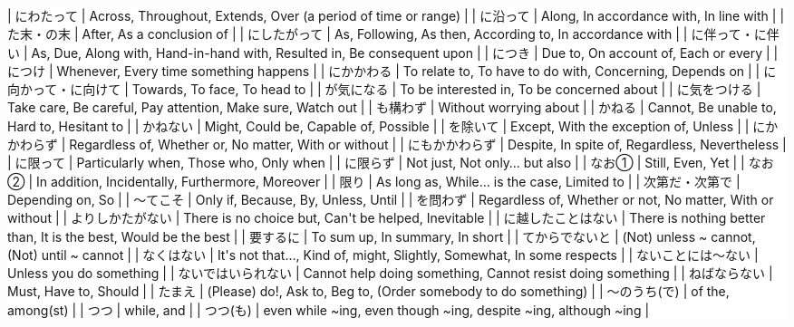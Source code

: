  | にわたって               | Across, Throughout, Extends, Over (a period of time or range)                                                             |
 | に沿って                 | Along, In accordance with, In line with                                                                                   |
 | た末・の末               | After, As a conclusion of                                                                                                 |
 | にしたがって             | As, Following, As then, According to, In accordance with                                                                  |
 | に伴って・に伴い         | As, Due,  Along with, Hand-in-hand with, Resulted in, Be consequent upon                                                  |
 | につき                   | Due to, On account of, Each or every                                                                                      |
 | につけ                   | Whenever, Every time something happens                                                                                    |
 | にかかわる               | To relate to, To have to do with, Concerning, Depends on                                                                  |
 | に向かって・に向けて     | Towards, To face, To head to                                                                                              |
 | が気になる               | To be interested in, To be concerned about                                                                                |
 | に気をつける             | Take care, Be careful, Pay attention, Make sure, Watch out                                                                |
 | も構わず                 | Without worrying about                                                                                                    |
 | かねる                   | Cannot, Be unable to, Hard to, Hesitant to                                                                                |
 | かねない                 | Might, Could be, Capable of, Possible                                                                                     |
 | を除いて                 | Except, With the exception of, Unless                                                                                     |
 | にかかわらず             | Regardless of, Whether or, No matter, With or without                                                                     |
 | にもかかわらず           | Despite, In spite of, Regardless, Nevertheless                                                                            |
 | に限って                 | Particularly when, Those who, Only when                                                                                   |
 | に限らず                 | Not just, Not only… but also                                                                                              |
 | なお①                    | Still, Even, Yet                                                                                                          |
 | なお②                    | In addition, Incidentally, Furthermore, Moreover                                                                          |
 | 限り                     | As long as, While… is the case, Limited to                                                                                |
 | 次第だ・次第で           | Depending on, So                                                                                                          |
 | ～てこそ                 | Only if, Because, By, Unless, Until                                                                                       |
 | を問わず                 | Regardless of, Whether or not, No matter, With or without                                                                 |
 | よりしかたがない         | There is no choice but, Can't be helped, Inevitable                                                                       |
 | に越したことはない       | There is nothing better than, It is the best, Would be the best                                                           |
 | 要するに                 | To sum up, In summary, In short                                                                                           |
 | てからでないと           | (Not) unless ~ cannot, (Not) until ~ cannot                                                                               |
 | なくはない               | It's not that…, Kind of, might, Slightly, Somewhat, In some respects                                                      |
 | ないことには～ない       | Unless you do something                                                                                                   |
 | ないではいられない       | Cannot help doing something, Cannot resist doing something                                                                |
 | ねばならない             | Must, Have to, Should                                                                                                     |
 | たまえ                   | (Please) do!, Ask to, Beg to, (Order somebody to do something)                                                            |
 | ～のうち(で)             | of the, among(st)                                                                                                         |
 | つつ                     | while, and                                                                                                                |
 | つつ(も)                 | even while ~ing, even though ~ing, despite ~ing, although ~ing                                                            |